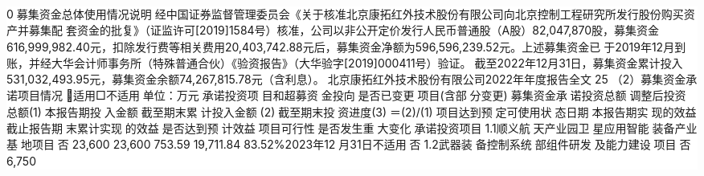 0
募集资金总体使用情况说明
经中国证券监督管理委员会《关于核准北京康拓红外技术股份有限公司向北京控制工程研究所发行股份购买资产并募集配
套资金的批复》（证监许可[2019]1584号）核准，公司以非公开定价发行人民币普通股（A股）82,047,870股，募集资金
616,999,982.40元，扣除发行费等相关费用20,403,742.88元后，募集资金净额为596,596,239.52元。上述募集资金已
于2019年12月到账，并经大华会计师事务所（特殊普通合伙）《验资报告》（大华验字[2019]000411号）验证。
截至2022年12月31日，募集资金累计投入531,032,493.95元，募集资金余额74,267,815.78元（含利息）。
北京康拓红外技术股份有限公司2022年年度报告全文
25
（2）募集资金承诺项目情况
适用□不适用
单位：万元
承诺投资项
目和超募资
金投向
是否已变更
项目(含部
分变更)
募集资金承
诺投资总额
调整后投资
总额(1)
本报告期投
入金额
截至期末累
计投入金额
(2)
截至期末投
资进度(3)
＝(2)/(1)
项目达到预
定可使用状
态日期
本报告期实
现的效益
截止报告期
末累计实现
的效益
是否达到预
计效益
项目可行性
是否发生重
大变化
承诺投资项目
1.1顺义航
天产业园卫
星应用智能
装备产业基
地项目
否
23,600
23,600
753.59
19,711.84
83.52%2023年12
月31日不适用
否
1.2武器装
备控制系统
部组件研发
及能力建设
项目
否
6,750